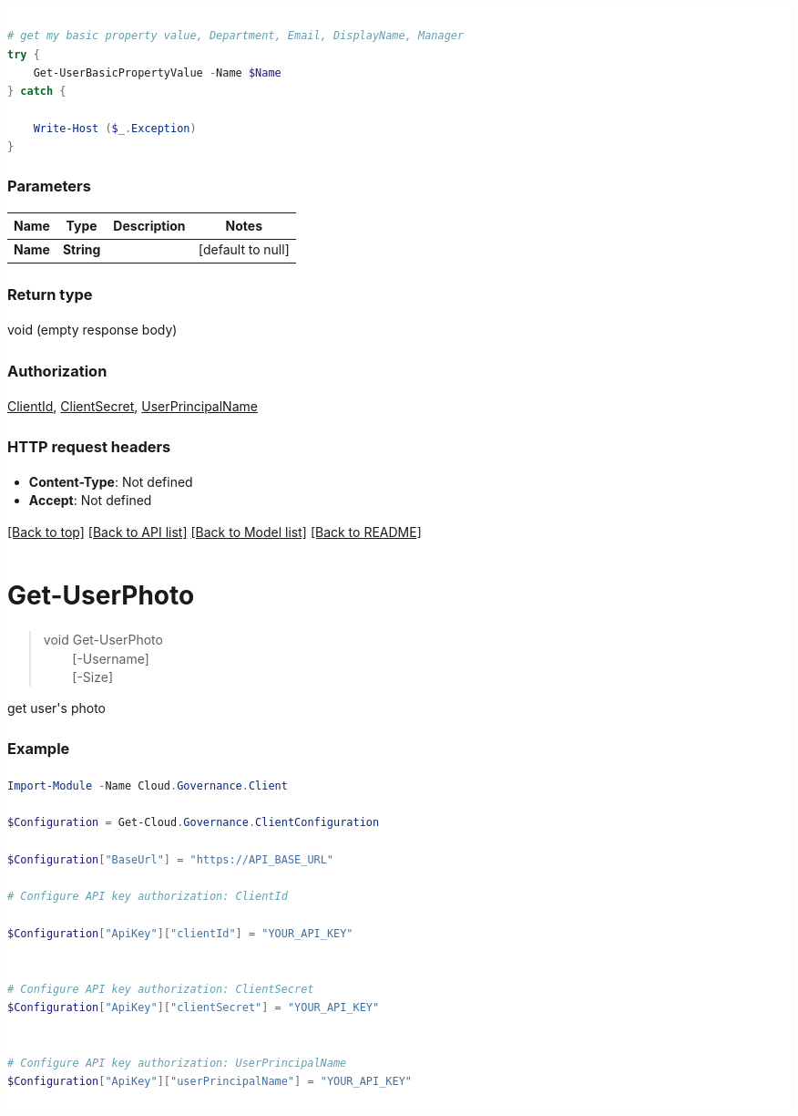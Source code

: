 ```powershell

# get my basic property value, Department, Email, DisplayName, Manager
try {
    Get-UserBasicPropertyValue -Name $Name
} catch {
    
    Write-Host ($_.Exception)
}
```

### Parameters

Name | Type | Description  | Notes
------------- | ------------- | ------------- | -------------
 **Name** | **String**|  | [default to null]

### Return type

void (empty response body)

### Authorization

[ClientId](../README.md#ClientId), [ClientSecret](../README.md#ClientSecret), [UserPrincipalName](../README.md#UserPrincipalName)

### HTTP request headers

 - **Content-Type**: Not defined
 - **Accept**: Not defined

[[Back to top]](#) [[Back to API list]](../README.md#documentation-for-api-endpoints) [[Back to Model list]](../README.md#documentation-for-models) [[Back to README]](../README.md)

<a name="Get-UserPhoto"></a>
# **Get-UserPhoto**
> void Get-UserPhoto<br>
> &nbsp;&nbsp;&nbsp;&nbsp;&nbsp;&nbsp;&nbsp;&nbsp;[-Username] <String><br>
> &nbsp;&nbsp;&nbsp;&nbsp;&nbsp;&nbsp;&nbsp;&nbsp;[-Size] <String><br>

get user's photo

### Example
```powershell
Import-Module -Name Cloud.Governance.Client

$Configuration = Get-Cloud.Governance.ClientConfiguration

$Configuration["BaseUrl"] = "https://API_BASE_URL"

# Configure API key authorization: ClientId

$Configuration["ApiKey"]["clientId"] = "YOUR_API_KEY"


# Configure API key authorization: ClientSecret
$Configuration["ApiKey"]["clientSecret"] = "YOUR_API_KEY"


# Configure API key authorization: UserPrincipalName
$Configuration["ApiKey"]["userPrincipalName"] = "YOUR_API_KEY"



```